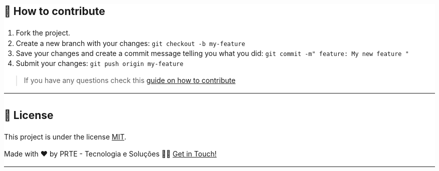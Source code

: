   

## 💪 How to contribute
  
1. Fork the project.
2. Create a new branch with your changes: `git checkout -b my-feature`
3. Save your changes and create a commit message telling you what you did: `git commit -m" feature: My new feature "`
4. Submit your changes: `git push origin my-feature`
> If you have any questions check this [guide on how to contribute](./CONTRIBUTING.md)
  
---

  

## 📝 License

 
This project is under the license [MIT](./LICENSE).

Made with ❤️ by PRTE - Tecnologia e Soluções 👋🏽 [Get in Touch!](https://www.linkedin.com/company/somosprte/)


---
